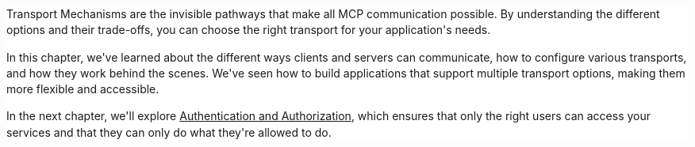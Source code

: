 Transport Mechanisms are the invisible pathways that make all MCP communication possible. By understanding the different options and their trade-offs, you can choose the right transport for your application's needs.

In this chapter, we've learned about the different ways clients and servers can communicate, how to configure various transports, and how they work behind the scenes. We've seen how to build applications that support multiple transport options, making them more flexible and accessible.

In the next chapter, we'll explore [Authentication and Authorization](08_authentication_and_authorization_.md), which ensures that only the right users can access your services and that they can only do what they're allowed to do.

